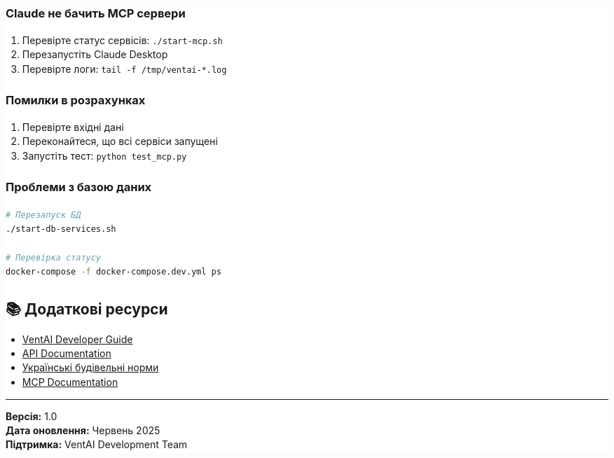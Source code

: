 ### Claude не бачить MCP сервери
1. Перевірте статус сервісів: `./start-mcp.sh`
2. Перезапустіть Claude Desktop
3. Перевірте логи: `tail -f /tmp/ventai-*.log`

### Помилки в розрахунках
1. Перевірте вхідні дані
2. Переконайтеся, що всі сервіси запущені
3. Запустіть тест: `python test_mcp.py`

### Проблеми з базою даних
```bash
# Перезапуск БД
./start-db-services.sh

# Перевірка статусу
docker-compose -f docker-compose.dev.yml ps
```

## 📚 Додаткові ресурси

- [VentAI Developer Guide](docs/DEVELOPER_GUIDE.md)
- [API Documentation](docs/API_EXAMPLES.md)
- [Українські будівельні норми](docs/UKRAINIAN_REGULATIONS.md)
- [MCP Documentation](https://modelcontextprotocol.io/)

---

**Версія:** 1.0  
**Дата оновлення:** Червень 2025  
**Підтримка:** VentAI Development Team
